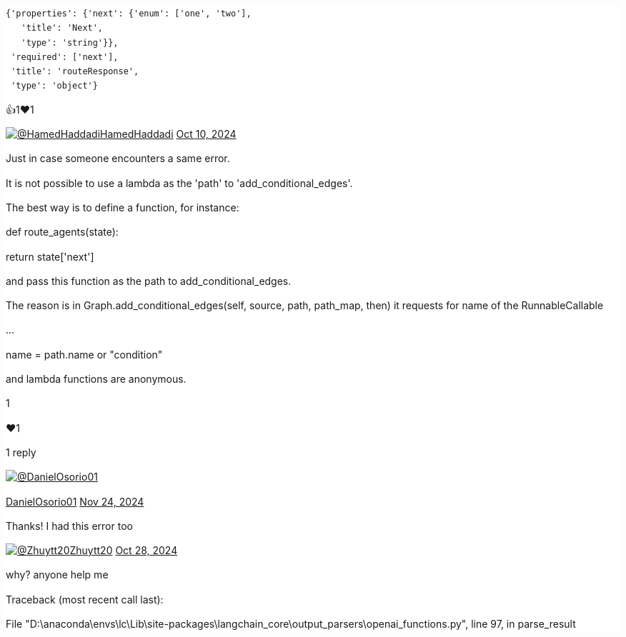 ```notranslate
{'properties': {'next': {'enum': ['one', 'two'],
   'title': 'Next',
   'type': 'string'}},
 'required': ['next'],
 'title': 'routeResponse',
 'type': 'object'}

```

👍1❤️1

[![@HamedHaddadi](https://avatars.githubusercontent.com/u/86529884?u=20494df363afbeaa2bf68b9119e884fb2f2fdedd&v=4)HamedHaddadi](https://github.com/HamedHaddadi) [Oct 10, 2024](https://github.com/langchain-ai/langgraph/discussions/521#discussioncomment-10909453)

Just in case someone encounters a same error.

It is not possible to use a lambda as the 'path' to 'add\_conditional\_edges'.

The best way is to define a function, for instance:

def route\_agents(state):

return state\['next'\]

and pass this function as the path to add\_conditional\_edges.

The reason is in Graph.add\_conditional\_edges(self, source, path, path\_map, then) it requests for name of the RunnableCallable

...

name = path.name or "condition"

and lambda functions are anonymous.

1

❤️1

1 reply

[![@DanielOsorio01](https://avatars.githubusercontent.com/u/78004738?u=086390d6ddbb55fcaa6d27dc17f62439b9c5e505&v=4)](https://github.com/DanielOsorio01)

[DanielOsorio01](https://github.com/DanielOsorio01) [Nov 24, 2024](https://github.com/langchain-ai/langgraph/discussions/521#discussioncomment-11361063)

Thanks! I had this error too

[![@Zhuytt20](https://avatars.githubusercontent.com/u/166119175?v=4)Zhuytt20](https://github.com/Zhuytt20) [Oct 28, 2024](https://github.com/langchain-ai/langgraph/discussions/521#discussioncomment-11075073)

why? anyone help me

Traceback (most recent call last):

File "D:\\anaconda\\envs\\lc\\Lib\\site-packages\\langchain\_core\\output\_parsers\\openai\_functions.py", line 97, in parse\_result
